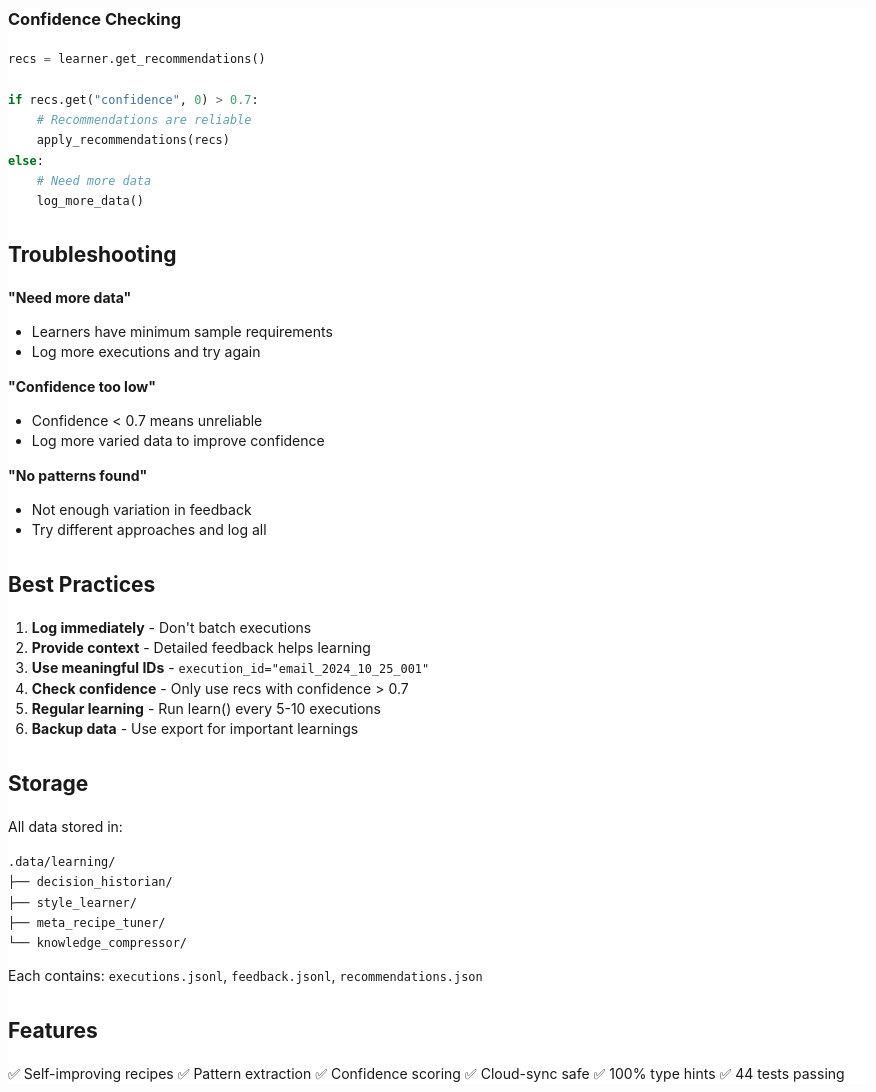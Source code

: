 ### Confidence Checking

```python
recs = learner.get_recommendations()

if recs.get("confidence", 0) > 0.7:
    # Recommendations are reliable
    apply_recommendations(recs)
else:
    # Need more data
    log_more_data()
```

## Troubleshooting

**"Need more data"**
- Learners have minimum sample requirements
- Log more executions and try again

**"Confidence too low"**
- Confidence < 0.7 means unreliable
- Log more varied data to improve confidence

**"No patterns found"**
- Not enough variation in feedback
- Try different approaches and log all

## Best Practices

1. **Log immediately** - Don't batch executions
2. **Provide context** - Detailed feedback helps learning
3. **Use meaningful IDs** - `execution_id="email_2024_10_25_001"`
4. **Check confidence** - Only use recs with confidence > 0.7
5. **Regular learning** - Run learn() every 5-10 executions
6. **Backup data** - Use export for important learnings

## Storage

All data stored in:
```
.data/learning/
├── decision_historian/
├── style_learner/
├── meta_recipe_tuner/
└── knowledge_compressor/
```

Each contains: `executions.jsonl`, `feedback.jsonl`, `recommendations.json`

## Features

✅ Self-improving recipes
✅ Pattern extraction
✅ Confidence scoring
✅ Cloud-sync safe
✅ 100% type hints
✅ 44 tests passing

